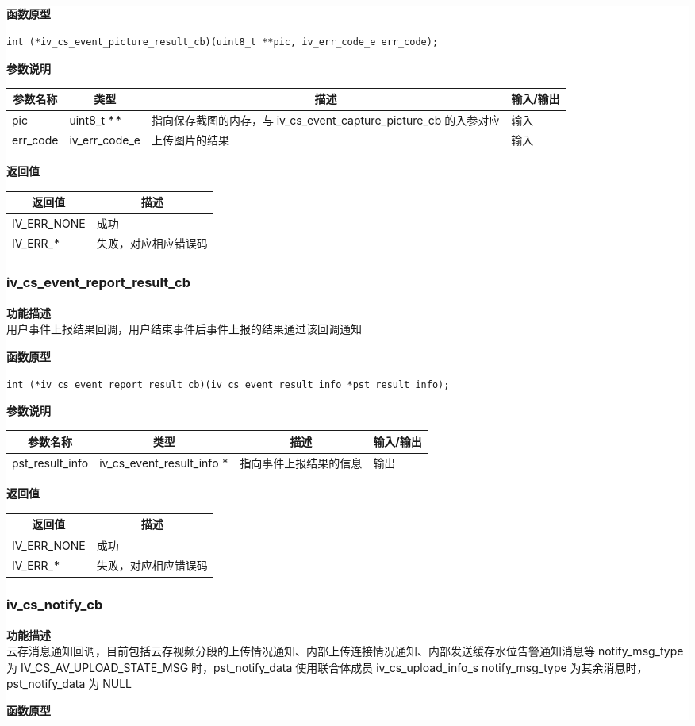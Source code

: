 **函数原型**  

```
int (*iv_cs_event_picture_result_cb)(uint8_t **pic, iv_err_code_e err_code);
```

**参数说明**  

| 参数名称 | 类型          | 描述                                                         | 输入/输出 |
| -------- | ------------- | ------------------------------------------------------------ | --------- |
| pic      | uint8_t **    | 指向保存截图的内存，与 iv_cs_event_capture_picture_cb 的入参对应 | 输入      |
| err_code | iv_err_code_e | 上传图片的结果                                               | 输入      |

**返回值**  

| 返回值      | 描述                 |
| ----------- | -------------------- |
| IV_ERR_NONE | 成功                 |
| IV_ERR_*    | 失败，对应相应错误码 |


### iv_cs_event_report_result_cb 

**功能描述**  
用户事件上报结果回调，用户结束事件后事件上报的结果通过该回调通知

**函数原型**  

```
int (*iv_cs_event_report_result_cb)(iv_cs_event_result_info *pst_result_info);
```

**参数说明**  

| 参数名称        | 类型                      | 描述                   | 输入/输出 |
| --------------- | ------------------------- | ---------------------- | --------- |
| pst_result_info | iv_cs_event_result_info * | 指向事件上报结果的信息 | 输出      |

**返回值**  

| 返回值      | 描述                 |
| ----------- | -------------------- |
| IV_ERR_NONE | 成功                 |
| IV_ERR_*    | 失败，对应相应错误码 |


### iv_cs_notify_cb 

**功能描述**  
云存消息通知回调，目前包括云存视频分段的上传情况通知、内部上传连接情况通知、内部发送缓存水位告警通知消息等
notify_msg_type 为 IV_CS_AV_UPLOAD_STATE_MSG 时，pst_notify_data 使用联合体成员 iv_cs_upload_info_s
notify_msg_type 为其余消息时，pst_notify_data 为 NULL

**函数原型**  
